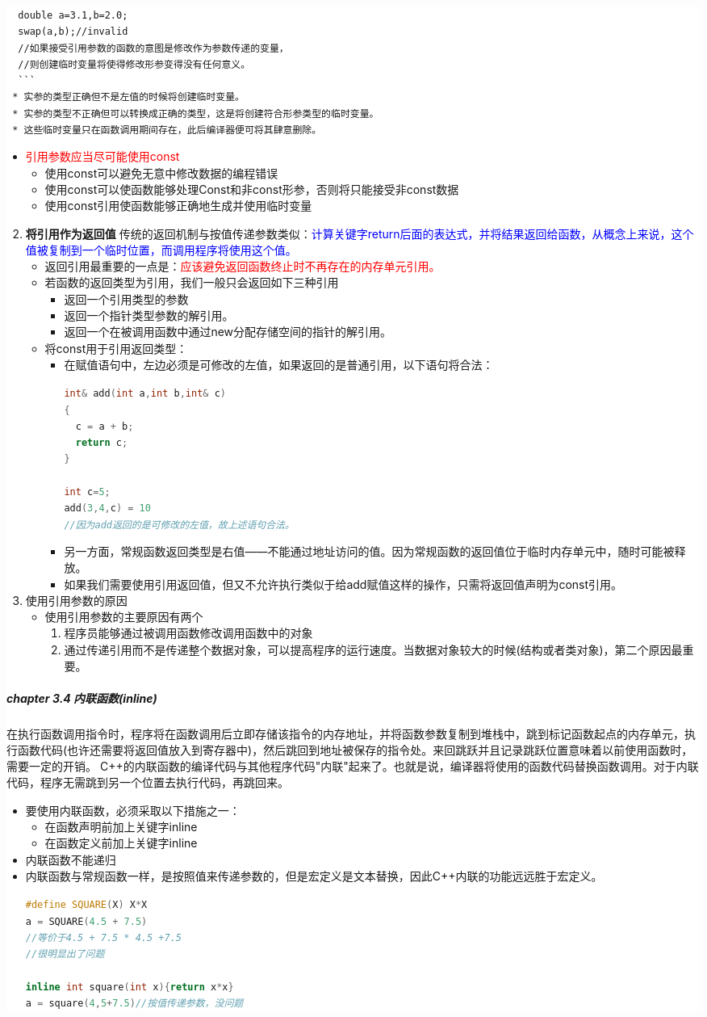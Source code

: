       double a=3.1,b=2.0;
      swap(a,b);//invalid
      //如果接受引用参数的函数的意图是修改作为参数传递的变量，
      //则创建临时变量将使得修改形参变得没有任何意义。
      ```
     * 实参的类型正确但不是左值的时候将创建临时变量。
     * 实参的类型不正确但可以转换成正确的类型，这是将创建符合形参类型的临时变量。
     * 这些临时变量只在函数调用期间存在，此后编译器便可将其肆意删除。
   * <font color = 'red'>引用参数应当尽可能使用const </font>
      * 使用const可以避免无意中修改数据的编程错误
      * 使用const可以使函数能够处理Const和非const形参，否则将只能接受非const数据
      * 使用const引用使函数能够正确地生成并使用临时变量
2. <b>将引用作为返回值</b>
   传统的返回机制与按值传递参数类似：<font color = 'blue'>计算关键字return后面的表达式，并将结果返回给函数，从概念上来说，这个值被复制到一个临时位置，而调用程序将使用这个值。</font>
   * 返回引用最重要的一点是：<font color = 'red'>应该避免返回函数终止时不再存在的内存单元引用。</font>
   * 若函数的返回类型为引用，我们一般只会返回如下三种引用
     * 返回一个引用类型的参数
     * 返回一个指针类型参数的解引用。
     * 返回一个在被调用函数中通过new分配存储空间的指针的解引用。
   * 将const用于引用返回类型：
     * 在赋值语句中，左边必须是可修改的左值，如果返回的是普通引用，以下语句将合法：
       ```cpp
       int& add(int a,int b,int& c)
       {
         c = a + b;
         return c;
       }
       
       int c=5;
       add(3,4,c) = 10
       //因为add返回的是可修改的左值，故上述语句合法。
       ```
     * 另一方面，常规函数返回类型是右值——不能通过地址访问的值。因为常规函数的返回值位于临时内存单元中，随时可能被释放。
     * 如果我们需要使用引用返回值，但又不允许执行类似于给add赋值这样的操作，只需将返回值声明为const引用。
3. 使用引用参数的原因
   * 使用引用参数的主要原因有两个
     1. 程序员能够通过被调用函数修改调用函数中的对象
     2. 通过传递引用而不是传递整个数据对象，可以提高程序的运行速度。当数据对象较大的时候(结构或者类对象)，第二个原因最重要。
##### chapter 3.4 内联函数(inline)
在执行函数调用指令时，程序将在函数调用后立即存储该指令的内存地址，并将函数参数复制到堆栈中，跳到标记函数起点的内存单元，执行函数代码(也许还需要将返回值放入到寄存器中)，然后跳回到地址被保存的指令处。来回跳跃并且记录跳跃位置意味着以前使用函数时，需要一定的开销。
C++的内联函数的编译代码与其他程序代码"内联"起来了。也就是说，编译器将使用的函数代码替换函数调用。对于内联代码，程序无需跳到另一个位置去执行代码，再跳回来。
* 要使用内联函数，必须采取以下措施之一：
   * 在函数声明前加上关键字inline
   * 在函数定义前加上关键字inline
* 内联函数不能递归
* 内联函数与常规函数一样，是按照值来传递参数的，但是宏定义是文本替换，因此C++内联的功能远远胜于宏定义。
   ```cpp
   #define SQUARE(X) X*X
   a = SQUARE(4.5 + 7.5)
   //等价于4.5 + 7.5 * 4.5 +7.5
   //很明显出了问题
   
   inline int square(int x){return x*x}
   a = square(4,5+7.5)//按值传递参数，没问题
   ```
